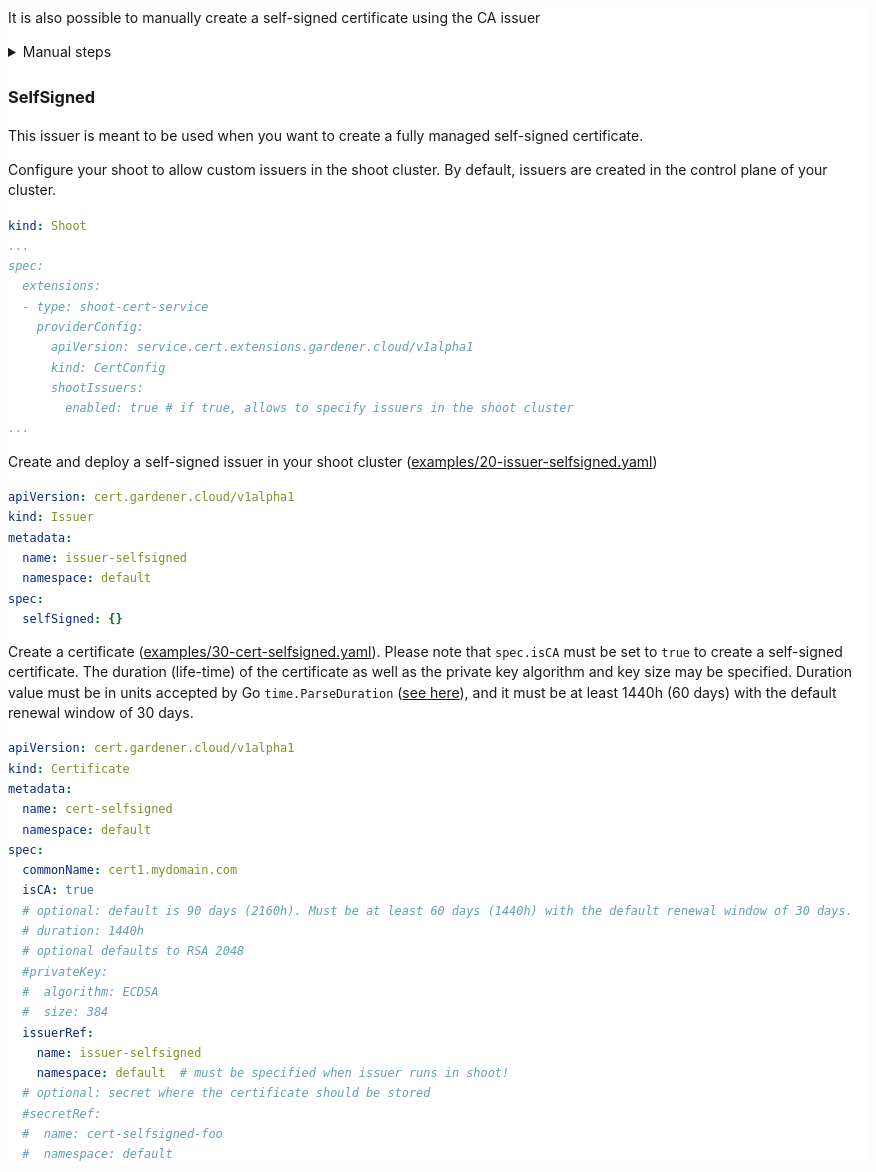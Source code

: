 It is also possible to manually create a self-signed certificate using the CA issuer
<details><summary>Manual steps</summary></details>

### SelfSigned

This issuer is meant to be used when you want to create a fully managed self-signed certificate.

Configure your shoot to allow custom issuers in the shoot cluster. By default, issuers are created in the control plane of your cluster.
```yaml
kind: Shoot
...
spec:
  extensions:
  - type: shoot-cert-service
    providerConfig:
      apiVersion: service.cert.extensions.gardener.cloud/v1alpha1
      kind: CertConfig
      shootIssuers:
        enabled: true # if true, allows to specify issuers in the shoot cluster
...
```

Create and deploy a self-signed issuer in your shoot cluster ([examples/20-issuer-selfsigned.yaml](./examples/20-issuer-selfsigned.yaml)) 
```yaml
apiVersion: cert.gardener.cloud/v1alpha1
kind: Issuer
metadata:
  name: issuer-selfsigned
  namespace: default
spec:
  selfSigned: {}

```

Create a certificate ([examples/30-cert-selfsigned.yaml](./examples/30-cert-selfsigned.yaml)).
Please note that `spec.isCA` must be set to `true` to create a self-signed certificate. The duration (life-time) of the certificate
as well as the private key algorithm and key size may be specified. Duration value must be in units accepted by Go `time.ParseDuration`
([see here](https://golang.org/pkg/time/#ParseDurationThe)), and it must be at least 1440h (60 days) with the default renewal window of 30 days.
```yaml
apiVersion: cert.gardener.cloud/v1alpha1
kind: Certificate
metadata:
  name: cert-selfsigned
  namespace: default
spec:
  commonName: cert1.mydomain.com
  isCA: true
  # optional: default is 90 days (2160h). Must be at least 60 days (1440h) with the default renewal window of 30 days.
  # duration: 1440h
  # optional defaults to RSA 2048
  #privateKey:
  #  algorithm: ECDSA
  #  size: 384
  issuerRef:
    name: issuer-selfsigned
    namespace: default  # must be specified when issuer runs in shoot!
  # optional: secret where the certificate should be stored
  #secretRef:
  #  name: cert-selfsigned-foo
  #  namespace: default
```